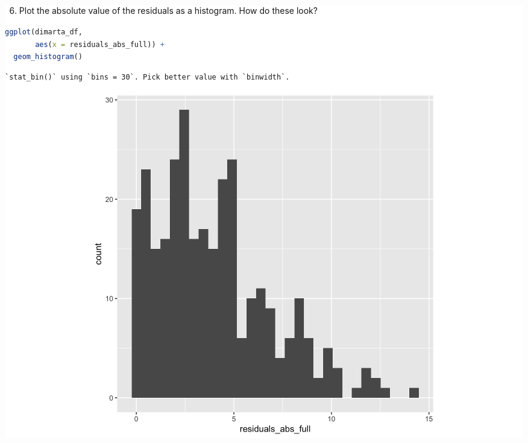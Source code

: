 6. Plot the absolute value of the residuals as a histogram. How do these look?


```r
ggplot(dimarta_df,
       aes(x = residuals_abs_full)) +
  geom_histogram()
```

```
`stat_bin()` using `bins = 30`. Pick better value with `binwidth`.
```

<img src="Clinical_Data_Case_Study_files/figure-html/unnamed-chunk-45-1.png" width="576" style="display: block; margin: auto;" />
